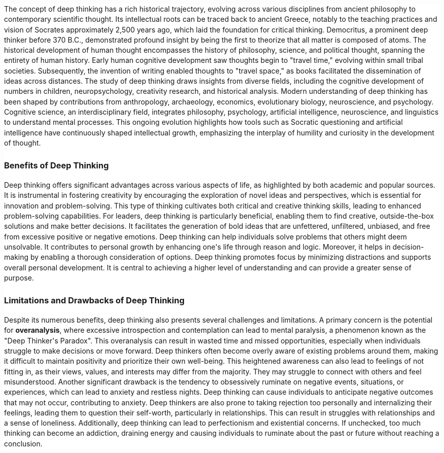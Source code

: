 The concept of deep thinking has a rich historical trajectory, evolving across various disciplines from ancient philosophy to contemporary scientific thought. Its intellectual roots can be traced back to ancient Greece, notably to the teaching practices and vision of Socrates approximately 2,500 years ago, which laid the foundation for critical thinking. Democritus, a prominent deep thinker before 370 B.C., demonstrated profound insight by being the first to theorize that all matter is composed of atoms. The historical development of human thought encompasses the history of philosophy, science, and political thought, spanning the entirety of human history. Early human cognitive development saw thoughts begin to "travel time," evolving within small tribal societies. Subsequently, the invention of writing enabled thoughts to "travel space," as books facilitated the dissemination of ideas across distances. The study of deep thinking draws insights from diverse fields, including the cognitive development of numbers in children, neuropsychology, creativity research, and historical analysis. Modern understanding of deep thinking has been shaped by contributions from anthropology, archaeology, economics, evolutionary biology, neuroscience, and psychology. Cognitive science, an interdisciplinary field, integrates philosophy, psychology, artificial intelligence, neuroscience, and linguistics to understand mental processes. This ongoing evolution highlights how tools such as Socratic questioning and artificial intelligence have continuously shaped intellectual growth, emphasizing the interplay of humility and curiosity in the development of thought.

### Benefits of Deep Thinking

Deep thinking offers significant advantages across various aspects of life, as highlighted by both academic and popular sources. It is instrumental in fostering creativity by encouraging the exploration of novel ideas and perspectives, which is essential for innovation and problem-solving. This type of thinking cultivates both critical and creative thinking skills, leading to enhanced problem-solving capabilities. For leaders, deep thinking is particularly beneficial, enabling them to find creative, outside-the-box solutions and make better decisions. It facilitates the generation of bold ideas that are unfettered, unfiltered, unbiased, and free from excessive positive or negative emotions. Deep thinking can help individuals solve problems that others might deem unsolvable. It contributes to personal growth by enhancing one's life through reason and logic. Moreover, it helps in decision-making by enabling a thorough consideration of options. Deep thinking promotes focus by minimizing distractions and supports overall personal development. It is central to achieving a higher level of understanding and can provide a greater sense of purpose.

### Limitations and Drawbacks of Deep Thinking

Despite its numerous benefits, deep thinking also presents several challenges and limitations. A primary concern is the potential for **overanalysis**, where excessive introspection and contemplation can lead to mental paralysis, a phenomenon known as the "Deep Thinker's Paradox". This overanalysis can result in wasted time and missed opportunities, especially when individuals struggle to make decisions or move forward. Deep thinkers often become overly aware of existing problems around them, making it difficult to maintain positivity and prioritize their own well-being. This heightened awareness can also lead to feelings of not fitting in, as their views, values, and interests may differ from the majority. They may struggle to connect with others and feel misunderstood. Another significant drawback is the tendency to obsessively ruminate on negative events, situations, or experiences, which can lead to anxiety and restless nights. Deep thinking can cause individuals to anticipate negative outcomes that may not occur, contributing to anxiety. Deep thinkers are also prone to taking rejection too personally and internalizing their feelings, leading them to question their self-worth, particularly in relationships. This can result in struggles with relationships and a sense of loneliness. Additionally, deep thinking can lead to perfectionism and existential concerns. If unchecked, too much thinking can become an addiction, draining energy and causing individuals to ruminate about the past or future without reaching a conclusion.
